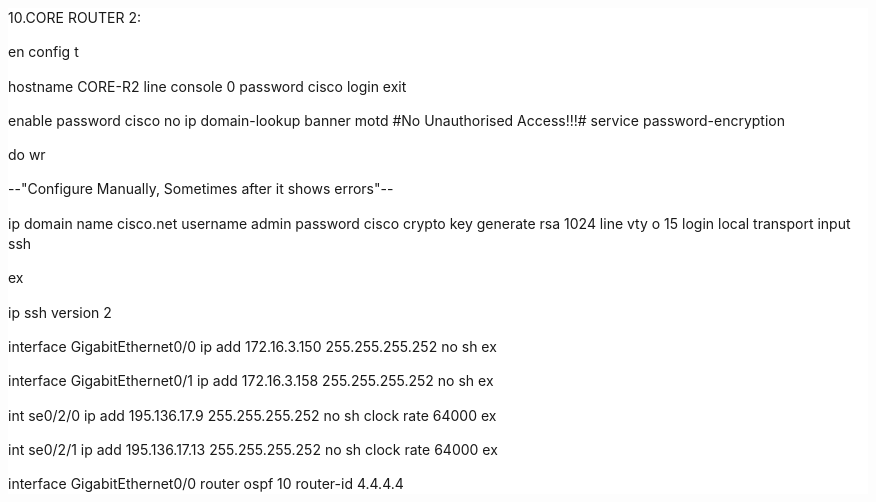 10.CORE ROUTER 2:

en
config t

hostname CORE-R2
line console 0
password cisco
login
exit

enable password cisco
no ip domain-lookup
banner motd #No Unauthorised Access!!!#
service password-encryption

do wr

--"Configure Manually, Sometimes after it shows errors"--

ip domain name cisco.net
username admin password cisco
crypto key generate rsa 
1024
line vty o 15
login local
transport input ssh

ex

ip ssh version 2

interface GigabitEthernet0/0
ip add 172.16.3.150 255.255.255.252
no sh
ex

interface GigabitEthernet0/1
ip add 172.16.3.158 255.255.255.252
no sh
ex

int se0/2/0
ip add 195.136.17.9 255.255.255.252
no sh
clock rate 64000
ex

int se0/2/1
ip add 195.136.17.13 255.255.255.252
no sh
clock rate 64000
ex

interface GigabitEthernet0/0
router ospf 10
router-id 4.4.4.4
